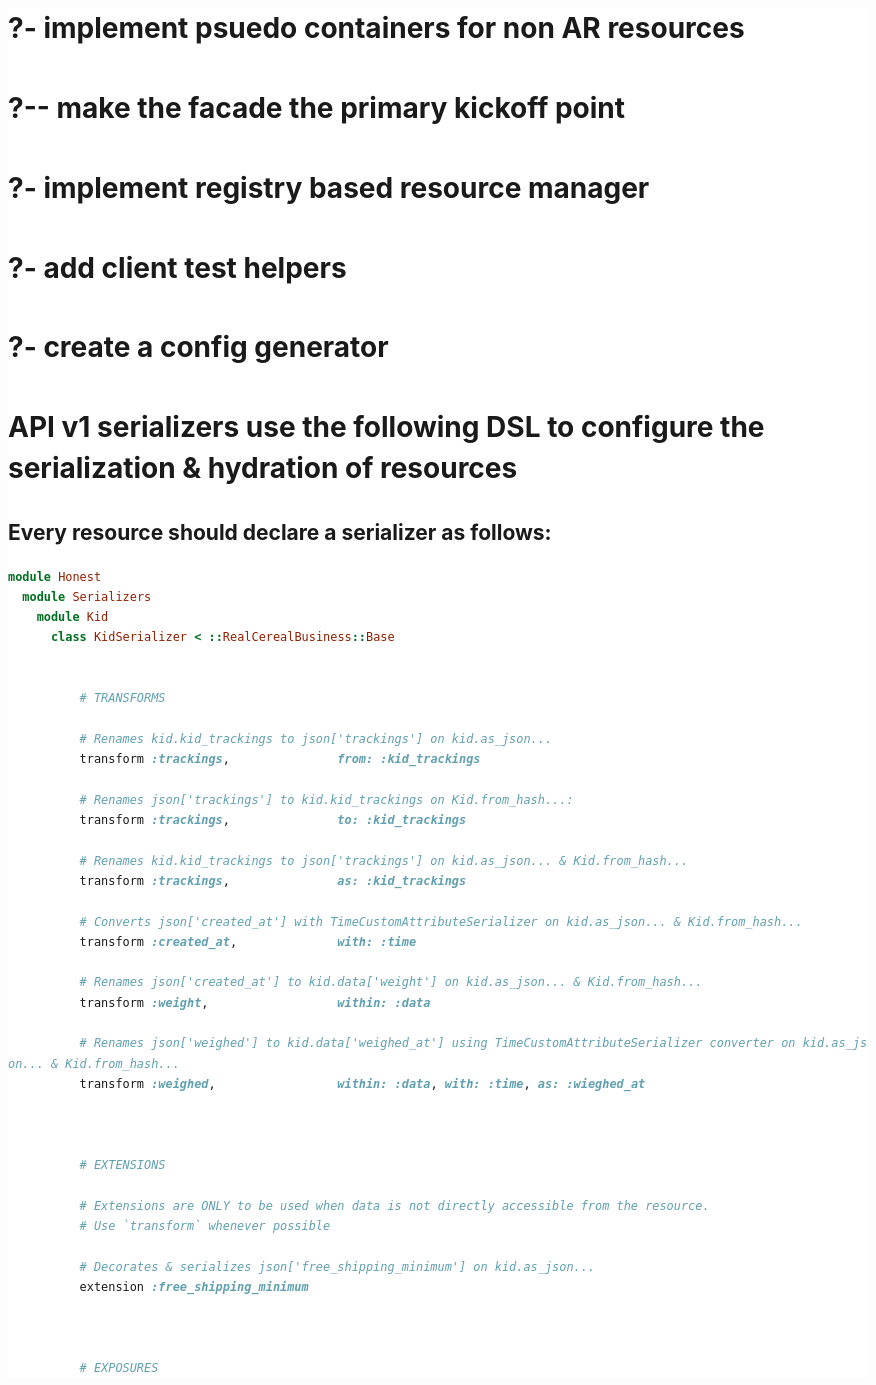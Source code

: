 # ?- implement psuedo containers for non AR resources
# ?-- make the facade the primary kickoff point
# ?- implement registry based resource manager
# ?- add client test helpers
# ?- create a config generator





# API v1 serializers use the following DSL to configure the serialization & hydration of resources
## Every resource should declare a serializer as follows:
```ruby
module Honest
  module Serializers
    module Kid
      class KidSerializer < ::RealCerealBusiness::Base


          # TRANSFORMS

          # Renames kid.kid_trackings to json['trackings'] on kid.as_json...
          transform :trackings,               from: :kid_trackings

          # Renames json['trackings'] to kid.kid_trackings on Kid.from_hash...:
          transform :trackings,               to: :kid_trackings

          # Renames kid.kid_trackings to json['trackings'] on kid.as_json... & Kid.from_hash...
          transform :trackings,               as: :kid_trackings

          # Converts json['created_at'] with TimeCustomAttributeSerializer on kid.as_json... & Kid.from_hash...
          transform :created_at,              with: :time

          # Renames json['created_at'] to kid.data['weight'] on kid.as_json... & Kid.from_hash...
          transform :weight,                  within: :data

          # Renames json['weighed'] to kid.data['weighed_at'] using TimeCustomAttributeSerializer converter on kid.as_json... & Kid.from_hash...
          transform :weighed,                 within: :data, with: :time, as: :wieghed_at



          # EXTENSIONS

          # Extensions are ONLY to be used when data is not directly accessible from the resource.
          # Use `transform` whenever possible

          # Decorates & serializes json['free_shipping_minimum'] on kid.as_json...
          extension :free_shipping_minimum



          # EXPOSURES
```
